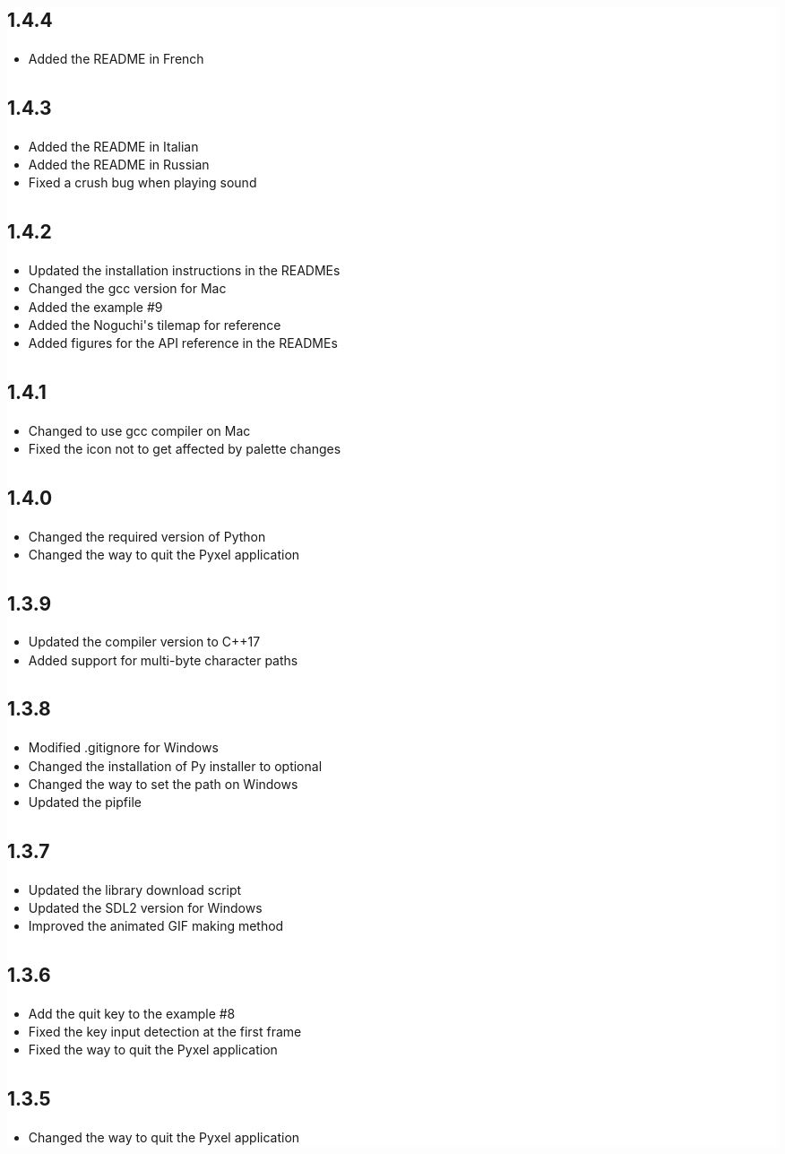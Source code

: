 ## 1.4.4
- Added the README in French

## 1.4.3
- Added the README in Italian
- Added the README in Russian
- Fixed a crush bug when playing sound

## 1.4.2
- Updated the installation instructions in the READMEs
- Changed the gcc version for Mac
- Added the example #9
- Added the Noguchi's tilemap for reference
- Added figures for the API reference in the READMEs

## 1.4.1
- Changed to use gcc compiler on Mac
- Fixed the icon not to get affected by palette changes

## 1.4.0
- Changed the required version of Python
- Changed the way to quit the Pyxel application

## 1.3.9
- Updated the compiler version to C++17
- Added support for multi-byte character paths

## 1.3.8
- Modified .gitignore for Windows
- Changed the installation of Py installer to optional
- Changed the way to set the path on Windows
- Updated the pipfile

## 1.3.7
- Updated the library download script
- Updated the SDL2 version for Windows
- Improved the animated GIF making method

## 1.3.6
- Add the quit key to the example #8
- Fixed the key input detection at the first frame
- Fixed the way to quit the Pyxel application

## 1.3.5
- Changed the way to quit the Pyxel application
